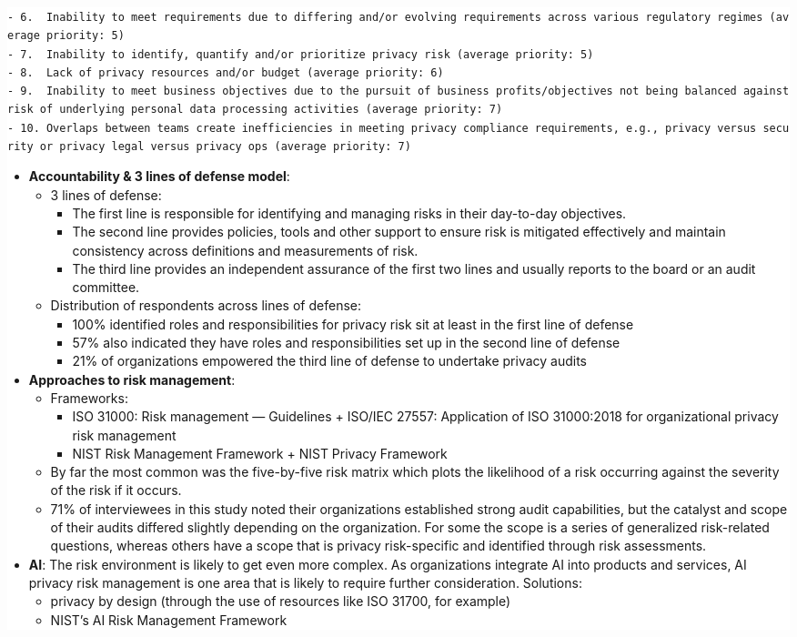     - 6.  Inability to meet requirements due to differing and/or evolving requirements across various regulatory regimes (average priority: 5)
    - 7.  Inability to identify, quantify and/or prioritize privacy risk (average priority: 5)
    - 8.  Lack of privacy resources and/or budget (average priority: 6)
    - 9.  Inability to meet business objectives due to the pursuit of business profits/objectives not being balanced against risk of underlying personal data processing activities (average priority: 7)
    - 10. Overlaps between teams create inefficiencies in meeting privacy compliance requirements, e.g., privacy versus security or privacy legal versus privacy ops (average priority: 7)
  - **Accountability & 3 lines of defense model**: 
    - 3 lines of defense:
      - The first line is responsible for identifying and managing risks in their day-to-day objectives. 
      - The second line provides policies, tools and other support to ensure risk is mitigated effectively and maintain consistency across definitions and measurements of risk. 
      - The third line provides an independent assurance of the first two lines and usually reports to the board or an audit committee.
    - Distribution of respondents across lines of defense:
      - 100% identified roles and responsibilities for privacy risk sit at least in the first line of defense
      - 57% also indicated they have roles and responsibilities set up in the second line of defense
      - 21% of organizations empowered the third line of defense to undertake privacy audits
  - **Approaches to risk management**:
    - Frameworks:
      - ISO 31000: Risk management — Guidelines + ISO/IEC 27557: Application of ISO 31000:2018 for organizational privacy risk management
      - NIST Risk Management Framework + NIST Privacy Framework 
    - By far the most common was the five-by-five risk matrix which plots the likelihood of a risk occurring against the severity of the risk if it occurs.
    - 71% of interviewees in this study noted their organizations established strong audit capabilities, but the catalyst and scope of their audits differed slightly depending on the organization. For some the scope is a series of generalized risk-related questions, whereas others have a scope that is privacy risk-specific and identified through risk assessments.
  - **AI**: The risk environment is likely to get even more complex. As organizations integrate AI into products and services, AI privacy risk management is one area that is likely to require further consideration. Solutions:
    - privacy by design (through the use of resources like ISO 31700, for example)
    - NIST’s AI Risk Management Framework